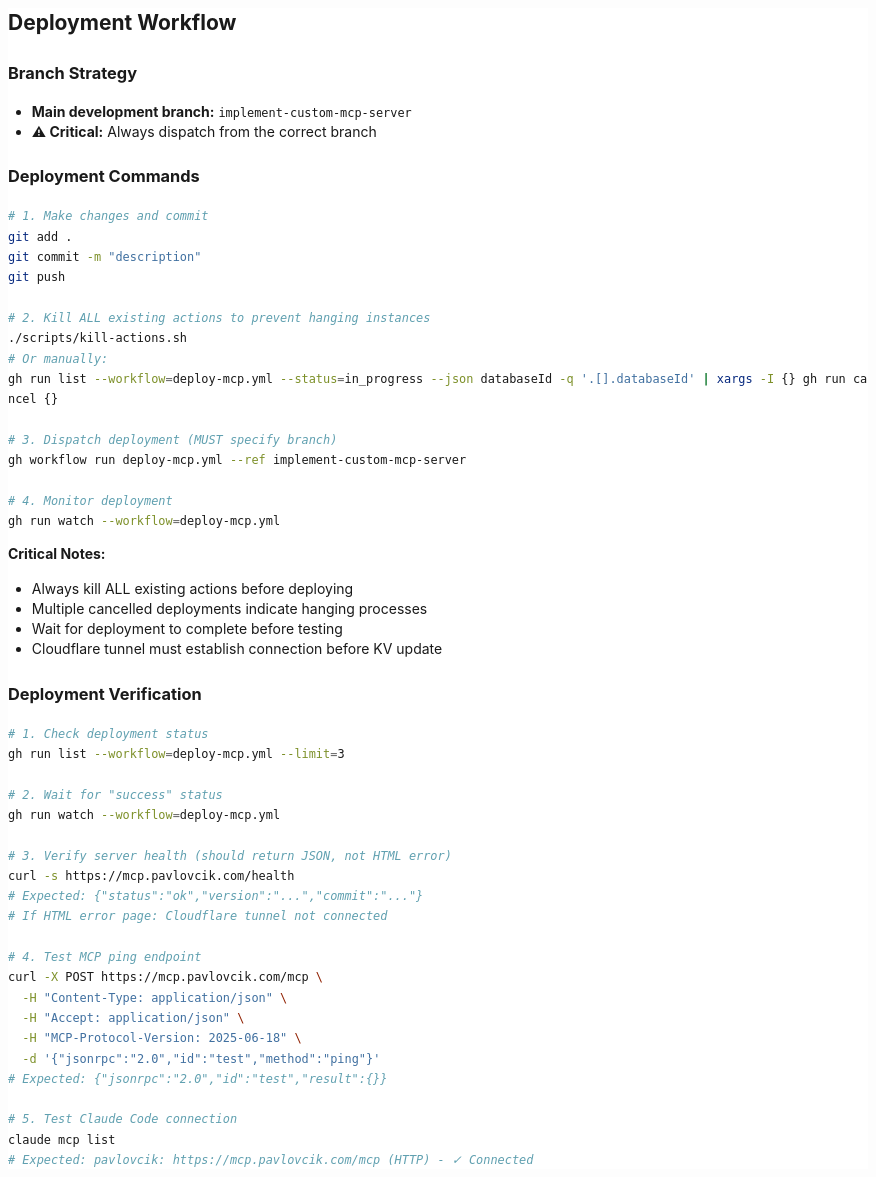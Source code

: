 ## Deployment Workflow

### Branch Strategy
- **Main development branch:** `implement-custom-mcp-server`
- **⚠️ Critical:** Always dispatch from the correct branch

### Deployment Commands

```bash
# 1. Make changes and commit
git add .
git commit -m "description"
git push

# 2. Kill ALL existing actions to prevent hanging instances
./scripts/kill-actions.sh
# Or manually:
gh run list --workflow=deploy-mcp.yml --status=in_progress --json databaseId -q '.[].databaseId' | xargs -I {} gh run cancel {}

# 3. Dispatch deployment (MUST specify branch)
gh workflow run deploy-mcp.yml --ref implement-custom-mcp-server

# 4. Monitor deployment
gh run watch --workflow=deploy-mcp.yml
```

**Critical Notes:**
- Always kill ALL existing actions before deploying
- Multiple cancelled deployments indicate hanging processes
- Wait for deployment to complete before testing
- Cloudflare tunnel must establish connection before KV update

### Deployment Verification

```bash
# 1. Check deployment status
gh run list --workflow=deploy-mcp.yml --limit=3

# 2. Wait for "success" status
gh run watch --workflow=deploy-mcp.yml

# 3. Verify server health (should return JSON, not HTML error)
curl -s https://mcp.pavlovcik.com/health
# Expected: {"status":"ok","version":"...","commit":"..."}
# If HTML error page: Cloudflare tunnel not connected

# 4. Test MCP ping endpoint
curl -X POST https://mcp.pavlovcik.com/mcp \
  -H "Content-Type: application/json" \
  -H "Accept: application/json" \
  -H "MCP-Protocol-Version: 2025-06-18" \
  -d '{"jsonrpc":"2.0","id":"test","method":"ping"}'
# Expected: {"jsonrpc":"2.0","id":"test","result":{}}

# 5. Test Claude Code connection
claude mcp list
# Expected: pavlovcik: https://mcp.pavlovcik.com/mcp (HTTP) - ✓ Connected
```
